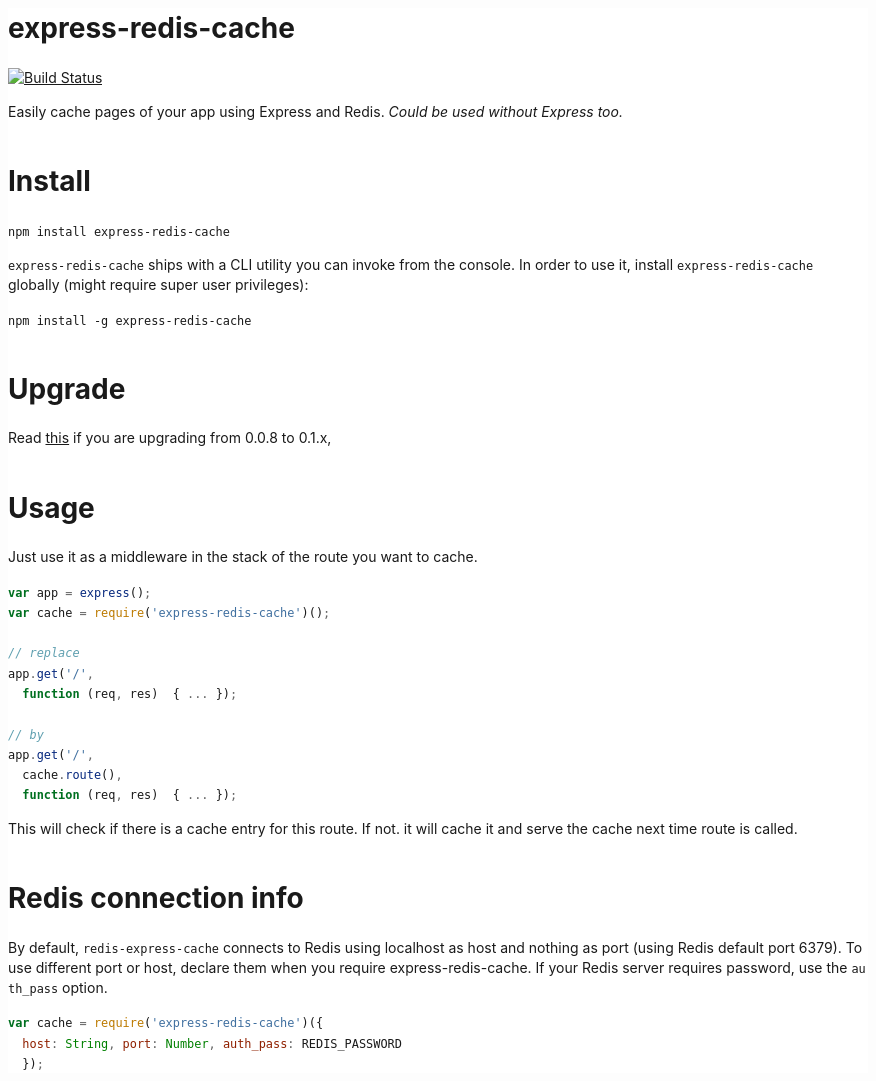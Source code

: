 express-redis-cache
===

[![Build Status](https://travis-ci.org/rv-kip/express-redis-cache.svg?branch=master)](https://travis-ci.org/rv-kip/express-redis-cache)

Easily cache pages of your app using Express and Redis. *Could be used without Express too.*

# Install

    npm install express-redis-cache

`express-redis-cache` ships with a CLI utility you can invoke from the console. In order to use it, install `express-redis-cache` globally (might require super user privileges):

    npm install -g express-redis-cache

# Upgrade

Read [this](../master/CHANGELOG.md) if you are upgrading from 0.0.8 to 0.1.x,

# Usage

Just use it as a middleware in the stack of the route you want to cache.

```js
var app = express();
var cache = require('express-redis-cache')();

// replace
app.get('/',
  function (req, res)  { ... });

// by
app.get('/',
  cache.route(),
  function (req, res)  { ... });
```

This will check if there is a cache entry for this route. If not. it will cache it and serve the cache next time route is called.

# Redis connection info

By default, `redis-express-cache` connects to Redis using localhost as host and nothing as port (using Redis default port 6379). To use different port or host, declare them when you require express-redis-cache. If your Redis server requires password, use the `auth_pass` option.

```js
var cache = require('express-redis-cache')({
  host: String, port: Number, auth_pass: REDIS_PASSWORD
  });
```
